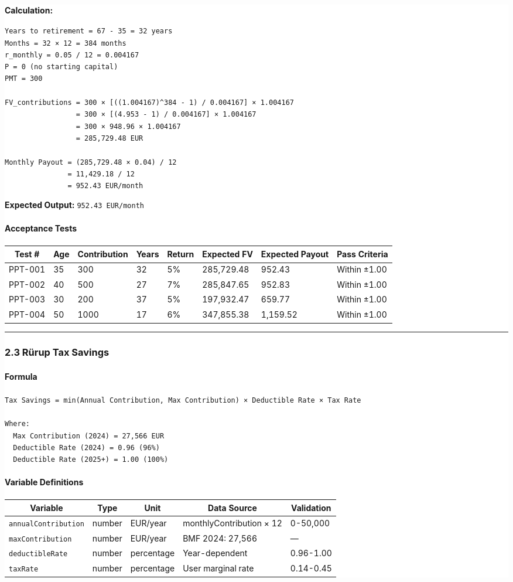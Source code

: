 **Calculation:**
```
Years to retirement = 67 - 35 = 32 years
Months = 32 × 12 = 384 months
r_monthly = 0.05 / 12 = 0.004167
P = 0 (no starting capital)
PMT = 300

FV_contributions = 300 × [((1.004167)^384 - 1) / 0.004167] × 1.004167
                 = 300 × [(4.953 - 1) / 0.004167] × 1.004167
                 = 300 × 948.96 × 1.004167
                 = 285,729.48 EUR

Monthly Payout = (285,729.48 × 0.04) / 12
               = 11,429.18 / 12
               = 952.43 EUR/month
```

**Expected Output:** `952.43 EUR/month`

#### Acceptance Tests

| Test # | Age | Contribution | Years | Return | Expected FV | Expected Payout | Pass Criteria |
|--------|-----|--------------|-------|--------|-------------|-----------------|---------------|
| PPT-001 | 35 | 300 | 32 | 5% | 285,729.48 | 952.43 | Within ±1.00 |
| PPT-002 | 40 | 500 | 27 | 7% | 285,847.65 | 952.83 | Within ±1.00 |
| PPT-003 | 30 | 200 | 37 | 5% | 197,932.47 | 659.77 | Within ±1.00 |
| PPT-004 | 50 | 1000 | 17 | 6% | 347,855.38 | 1,159.52 | Within ±1.00 |

---

### 2.3 Rürup Tax Savings

#### Formula

```
Tax Savings = min(Annual Contribution, Max Contribution) × Deductible Rate × Tax Rate

Where:
  Max Contribution (2024) = 27,566 EUR
  Deductible Rate (2024) = 0.96 (96%)
  Deductible Rate (2025+) = 1.00 (100%)
```

#### Variable Definitions

| Variable | Type | Unit | Data Source | Validation |
|----------|------|------|-------------|------------|
| `annualContribution` | number | EUR/year | monthlyContribution × 12 | 0-50,000 |
| `maxContribution` | number | EUR/year | BMF 2024: 27,566 | — |
| `deductibleRate` | number | percentage | Year-dependent | 0.96-1.00 |
| `taxRate` | number | percentage | User marginal rate | 0.14-0.45 |
